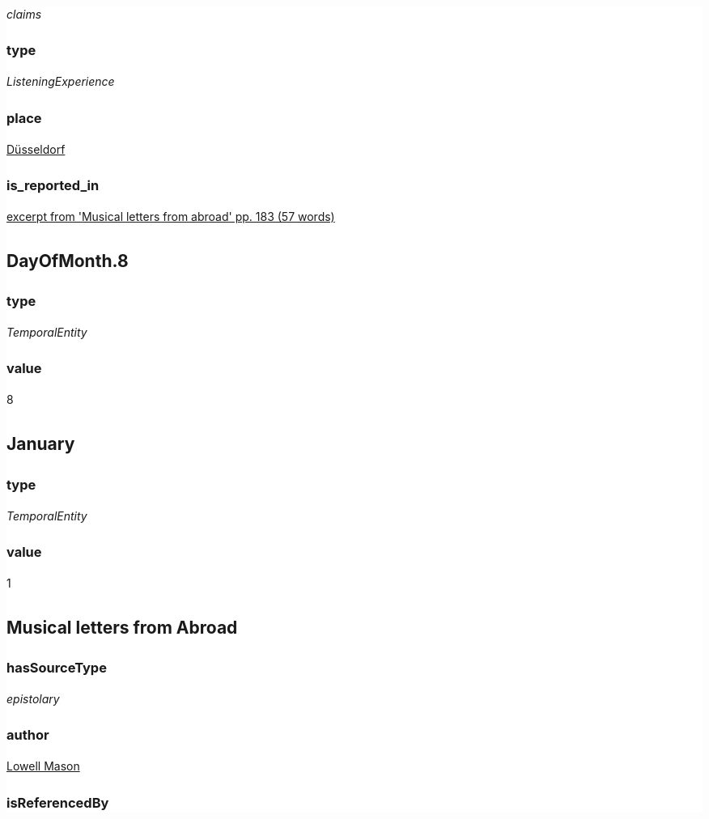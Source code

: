 
*claims*

### type


*ListeningExperience*

### place


[Düsseldorf](#Düsseldorf)

### is_reported_in


[excerpt from 'Musical letters from abroad' pp. 183 (57 words)](#excerpt-from-'Musical-letters-from-abroad'-pp.-183-(57-words))

## DayOfMonth.8

### type


*TemporalEntity*

### value


8

## January

### type


*TemporalEntity*

### value


1

## Musical letters from Abroad

### hasSourceType


*epistolary*

### author


[Lowell Mason](#Lowell-Mason)

### isReferencedBy
